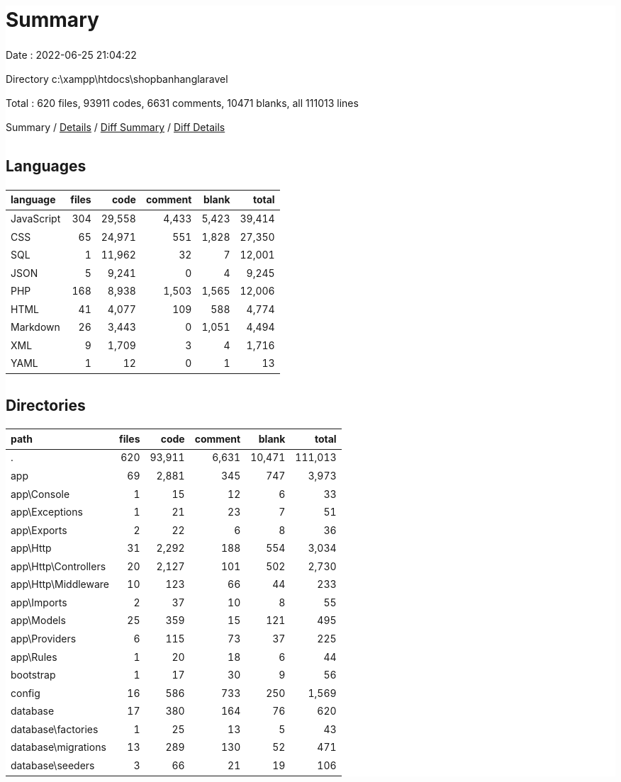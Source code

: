 # Summary

Date : 2022-06-25 21:04:22

Directory c:\\xampp\\htdocs\\shopbanhanglaravel

Total : 620 files,  93911 codes, 6631 comments, 10471 blanks, all 111013 lines

Summary / [Details](details.md) / [Diff Summary](diff.md) / [Diff Details](diff-details.md)

## Languages
| language | files | code | comment | blank | total |
| :--- | ---: | ---: | ---: | ---: | ---: |
| JavaScript | 304 | 29,558 | 4,433 | 5,423 | 39,414 |
| CSS | 65 | 24,971 | 551 | 1,828 | 27,350 |
| SQL | 1 | 11,962 | 32 | 7 | 12,001 |
| JSON | 5 | 9,241 | 0 | 4 | 9,245 |
| PHP | 168 | 8,938 | 1,503 | 1,565 | 12,006 |
| HTML | 41 | 4,077 | 109 | 588 | 4,774 |
| Markdown | 26 | 3,443 | 0 | 1,051 | 4,494 |
| XML | 9 | 1,709 | 3 | 4 | 1,716 |
| YAML | 1 | 12 | 0 | 1 | 13 |

## Directories
| path | files | code | comment | blank | total |
| :--- | ---: | ---: | ---: | ---: | ---: |
| . | 620 | 93,911 | 6,631 | 10,471 | 111,013 |
| app | 69 | 2,881 | 345 | 747 | 3,973 |
| app\\Console | 1 | 15 | 12 | 6 | 33 |
| app\\Exceptions | 1 | 21 | 23 | 7 | 51 |
| app\\Exports | 2 | 22 | 6 | 8 | 36 |
| app\\Http | 31 | 2,292 | 188 | 554 | 3,034 |
| app\\Http\\Controllers | 20 | 2,127 | 101 | 502 | 2,730 |
| app\\Http\\Middleware | 10 | 123 | 66 | 44 | 233 |
| app\\Imports | 2 | 37 | 10 | 8 | 55 |
| app\\Models | 25 | 359 | 15 | 121 | 495 |
| app\\Providers | 6 | 115 | 73 | 37 | 225 |
| app\\Rules | 1 | 20 | 18 | 6 | 44 |
| bootstrap | 1 | 17 | 30 | 9 | 56 |
| config | 16 | 586 | 733 | 250 | 1,569 |
| database | 17 | 380 | 164 | 76 | 620 |
| database\\factories | 1 | 25 | 13 | 5 | 43 |
| database\\migrations | 13 | 289 | 130 | 52 | 471 |
| database\\seeders | 3 | 66 | 21 | 19 | 106 |